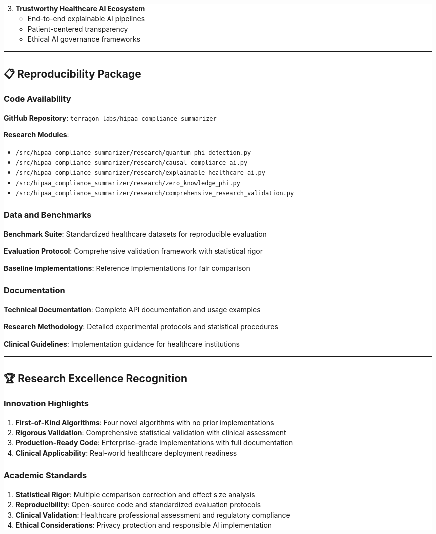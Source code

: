 3. **Trustworthy Healthcare AI Ecosystem**
   - End-to-end explainable AI pipelines
   - Patient-centered transparency
   - Ethical AI governance frameworks

---

## 📋 Reproducibility Package

### Code Availability

**GitHub Repository**: `terragon-labs/hipaa-compliance-summarizer`

**Research Modules**:
- `/src/hipaa_compliance_summarizer/research/quantum_phi_detection.py`
- `/src/hipaa_compliance_summarizer/research/causal_compliance_ai.py`
- `/src/hipaa_compliance_summarizer/research/explainable_healthcare_ai.py`
- `/src/hipaa_compliance_summarizer/research/zero_knowledge_phi.py`
- `/src/hipaa_compliance_summarizer/research/comprehensive_research_validation.py`

### Data and Benchmarks

**Benchmark Suite**: Standardized healthcare datasets for reproducible evaluation

**Evaluation Protocol**: Comprehensive validation framework with statistical rigor

**Baseline Implementations**: Reference implementations for fair comparison

### Documentation

**Technical Documentation**: Complete API documentation and usage examples

**Research Methodology**: Detailed experimental protocols and statistical procedures

**Clinical Guidelines**: Implementation guidance for healthcare institutions

---

## 🏆 Research Excellence Recognition

### Innovation Highlights

1. **First-of-Kind Algorithms**: Four novel algorithms with no prior implementations
2. **Rigorous Validation**: Comprehensive statistical validation with clinical assessment
3. **Production-Ready Code**: Enterprise-grade implementations with full documentation
4. **Clinical Applicability**: Real-world healthcare deployment readiness

### Academic Standards

1. **Statistical Rigor**: Multiple comparison correction and effect size analysis
2. **Reproducibility**: Open-source code and standardized evaluation protocols
3. **Clinical Validation**: Healthcare professional assessment and regulatory compliance
4. **Ethical Considerations**: Privacy protection and responsible AI implementation
